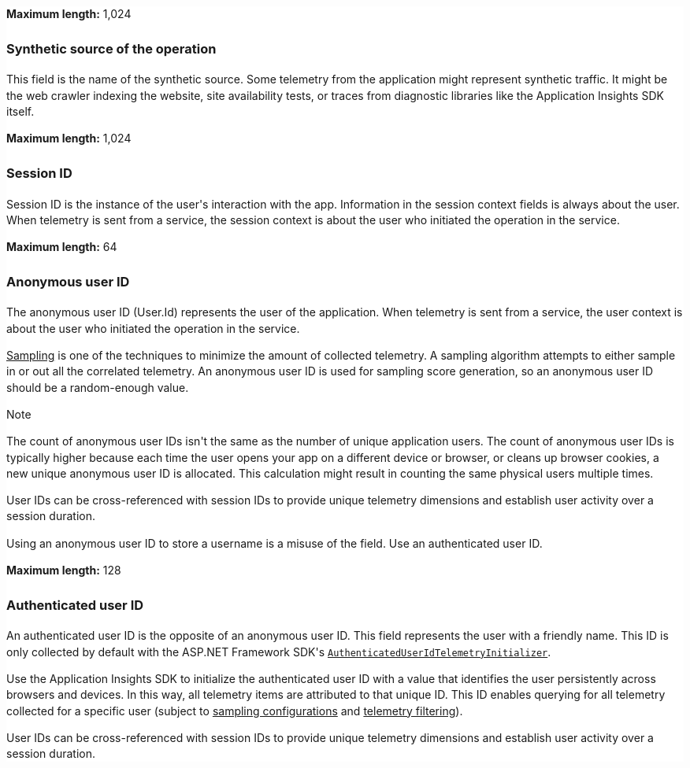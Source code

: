 **Maximum length:** 1,024

### Synthetic source of the operation

This field is the name of the synthetic source. Some telemetry from the application might represent synthetic traffic. It might be the web crawler indexing the website, site availability tests, or traces from diagnostic libraries like the Application Insights SDK itself.

**Maximum length:** 1,024

### Session ID

Session ID is the instance of the user's interaction with the app. Information in the session context fields is always about the user. When telemetry is sent from a service, the session context is about the user who initiated the operation in the service.

**Maximum length:** 64

### Anonymous user ID

The anonymous user ID (User.Id) represents the user of the application. When telemetry is sent from a service, the user context is about the user who initiated the operation in the service.

[Sampling](./sampling.md) is one of the techniques to minimize the amount of collected telemetry. A sampling algorithm attempts to either sample in or out all the correlated telemetry. An anonymous user ID is used for sampling score generation, so an anonymous user ID should be a random-enough value.

> [!NOTE]
> The count of anonymous user IDs isn't the same as the number of unique application users. The count of anonymous user IDs is typically higher because each time the user opens your app on a different device or browser, or cleans up browser cookies, a new unique anonymous user ID is allocated. This calculation might result in counting the same physical users multiple times.

User IDs can be cross-referenced with session IDs to provide unique telemetry dimensions and establish user activity over a session duration.

Using an anonymous user ID to store a username is a misuse of the field. Use an authenticated user ID.

**Maximum length:** 128

### Authenticated user ID

An authenticated user ID is the opposite of an anonymous user ID. This field represents the user with a friendly name. This ID is only collected by default with the ASP.NET Framework SDK's [`AuthenticatedUserIdTelemetryInitializer`](https://github.com/microsoft/ApplicationInsights-dotnet/blob/develop/WEB/Src/Web/Web/AuthenticatedUserIdTelemetryInitializer.cs).

Use the Application Insights SDK to initialize the authenticated user ID with a value that identifies the user persistently across browsers and devices. In this way, all telemetry items are attributed to that unique ID. This ID enables querying for all telemetry collected for a specific user (subject to [sampling configurations](./sampling.md) and [telemetry filtering](./api-filtering-sampling.md)).

User IDs can be cross-referenced with session IDs to provide unique telemetry dimensions and establish user activity over a session duration.
